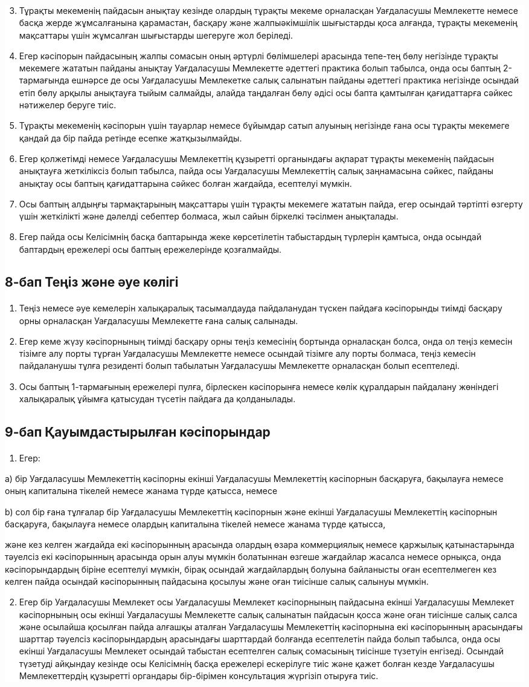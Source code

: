 3. Тұрақты мекеменің пайдасын анықтау кезінде олардың тұрақты мекеме орналасқан Уағдаласушы Мемлекетте немесе басқа жерде жұмсалғанына қарамастан, басқару және жалпыәкімшілік шығыстарды қоса алғанда, тұрақты мекеменің мақсаттары үшін жұмсалған шығыстарды шегеруге жол беріледі.

4. Егер кәсіпорын пайдасының жалпы сомасын оның әртүрлі бөлімшелері арасында тепе-тең бөлу негізінде тұрақты мекемеге жататын пайданы анықтау Уағдаласушы Мемлекетте әдеттегі практика болып табылса, онда осы баптың 2-тармағында ешнәрсе де осы Уағдаласушы Мемлекетке салық салынатын пайданы әдеттегі практика негізінде осындай етіп бөлу арқылы анықтауға тыйым салмайды, алайда таңдалған бөлу әдісі осы бапта қамтылған қағидаттарға сәйкес нәтижелер беруге тиіс.

5. Тұрақты мекеменің кәсіпорын үшін тауарлар немесе бұйымдар сатып алуының негізінде ғана осы тұрақты мекемеге қандай да бір пайда ретінде есепке жатқызылмайды.

6. Егер қолжетімді немесе Уағдаласушы Мемлекеттің құзыретті органындағы ақпарат тұрақты мекеменің пайдасын анықтауға жеткіліксіз болып табылса, пайда осы Уағдаласушы Мемлекеттің салық заңнамасына сәйкес, пайданы анықтау осы баптың қағидаттарына сәйкес болған жағдайда, есептелуі мүмкін.

7. Осы баптың алдыңғы тармақтарының мақсаттары үшін тұрақты мекемеге жататын пайда, егер осындай тәртіпті өзгерту үшін жеткілікті және дәлелді себептер болмаса, жыл сайын біркелкі тәсілмен анықталады.

8. Егер пайда осы Келісімнің басқа баптарында жеке көрсетілетін табыстардың түрлерін қамтыса, онда осындай баптардың ережелері осы баптың ережелерінде қозғалмайды.

## 8-бап Теңіз және әуе көлігі

1. Теңіз немесе әуе кемелерін халықаралық тасымалдауда пайдаланудан түскен пайдаға кәсіпорынды тиімді басқару орны орналасқан Уағдаласушы Мемлекетте ғана салық салынады.

2. Егер кеме жүзу кәсіпорнының тиімді басқару орны теңіз кемесінің бортында орналасқан болса, онда ол теңіз кемесін тізімге алу порты тұрған Уағдаласушы Мемлекетте немесе осындай тізімге алу порты болмаса, теңіз кемесін пайдаланушы тұлға резиденті болып табылатын Уағдаласушы Мемлекетте орналасқан болып есептеледі.

3. Осы баптың 1-тармағының ережелері пулға, бірлескен кәсіпорынға немесе көлік құралдарын пайдалану жөніндегі халықаралық ұйымға қатысудан түсетін пайдаға да қолданылады.

## 9-бап Қауымдастырылған кәсіпорындар

1. Егер:

а) бір Уағдаласушы Мемлекеттің кәсіпорны екінші Уағдаласушы Мемлекеттің кәсіпорнын басқаруға, бақылауға немесе оның капиталына тікелей немесе жанама түрде қатысса, немесе

b) сол бір ғана тұлғалар бір Уағдаласушы Мемлекеттің кәсіпорнын және екінші Уағдаласушы Мемлекеттің кәсіпорнын басқаруға, бақылауға немесе олардың капиталына тікелей немесе жанама түрде қатысса,

және кез келген жағдайда екі кәсіпорынның арасында олардың өзара коммерциялық немесе қаржылық қатынастарында тәуелсіз екі кәсіпорынның арасында орын алуы мүмкін болатыннан өзгеше жағдайлар жасалса немесе орнықса, онда кәсіпорындардың біріне есептелуі мүмкін, бірақ осындай жағдайлардың болуына байланысты оған есептелмеген кез келген пайда осындай кәсіпорынның пайдасына қосылуы және оған тиісінше салық салынуы мүмкін.

2. Егер бір Уағдаласушы Мемлекет осы Уағдаласушы Мемлекет кәсіпорнының пайдасына екінші Уағдаласушы Мемлекет кәсіпорнының осы екінші Уағдаласушы Мемлекетте салық салынатын пайдасын қосса және оған тиісінше салық салса және осылайша қосылған пайда алғашқы аталған Уағдаласушы Мемлекеттің кәсіпорнына екі кәсіпорынның арасындағы шарттар тәуелсіз кәсіпорындардың арасындағы шарттардай болғанда есептелетін пайда болып табылса, онда осы екінші Уағдаласушы Мемлекет осындай табыстан есептелген салық сомасының тиісінше түзетуін енгізеді. Осындай түзетуді айқындау кезінде осы Келісімнің басқа ережелері ескерілуге тиіс және қажет болған кезде Уағдаласушы Мемлекеттердің құзыретті органдары бір-бірімен консультация жүргізіп отыруға тиіс.

